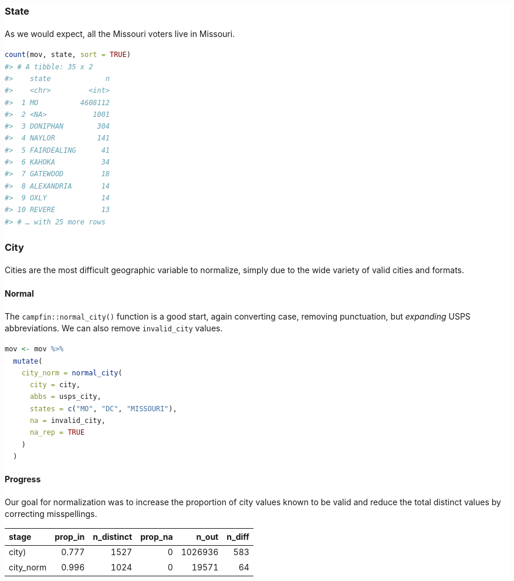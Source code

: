 ### State

As we would expect, all the Missouri voters live in Missouri.

``` r
count(mov, state, sort = TRUE)
#> # A tibble: 35 x 2
#>    state             n
#>    <chr>         <int>
#>  1 MO          4608112
#>  2 <NA>           1001
#>  3 DONIPHAN        304
#>  4 NAYLOR          141
#>  5 FAIRDEALING      41
#>  6 KAHOKA           34
#>  7 GATEWOOD         18
#>  8 ALEXANDRIA       14
#>  9 OXLY             14
#> 10 REVERE           13
#> # … with 25 more rows
```

### City

Cities are the most difficult geographic variable to normalize, simply
due to the wide variety of valid cities and formats.

#### Normal

The `campfin::normal_city()` function is a good start, again converting
case, removing punctuation, but *expanding* USPS abbreviations. We can
also remove `invalid_city` values.

``` r
mov <- mov %>% 
  mutate(
    city_norm = normal_city(
      city = city, 
      abbs = usps_city,
      states = c("MO", "DC", "MISSOURI"),
      na = invalid_city,
      na_rep = TRUE
    )
  )
```

#### Progress

Our goal for normalization was to increase the proportion of city values
known to be valid and reduce the total distinct values by correcting
misspellings.

| stage      | prop\_in | n\_distinct | prop\_na |  n\_out | n\_diff |
| :--------- | -------: | ----------: | -------: | ------: | ------: |
| city)      |    0.777 |        1527 |        0 | 1026936 |     583 |
| city\_norm |    0.996 |        1024 |        0 |   19571 |      64 |
